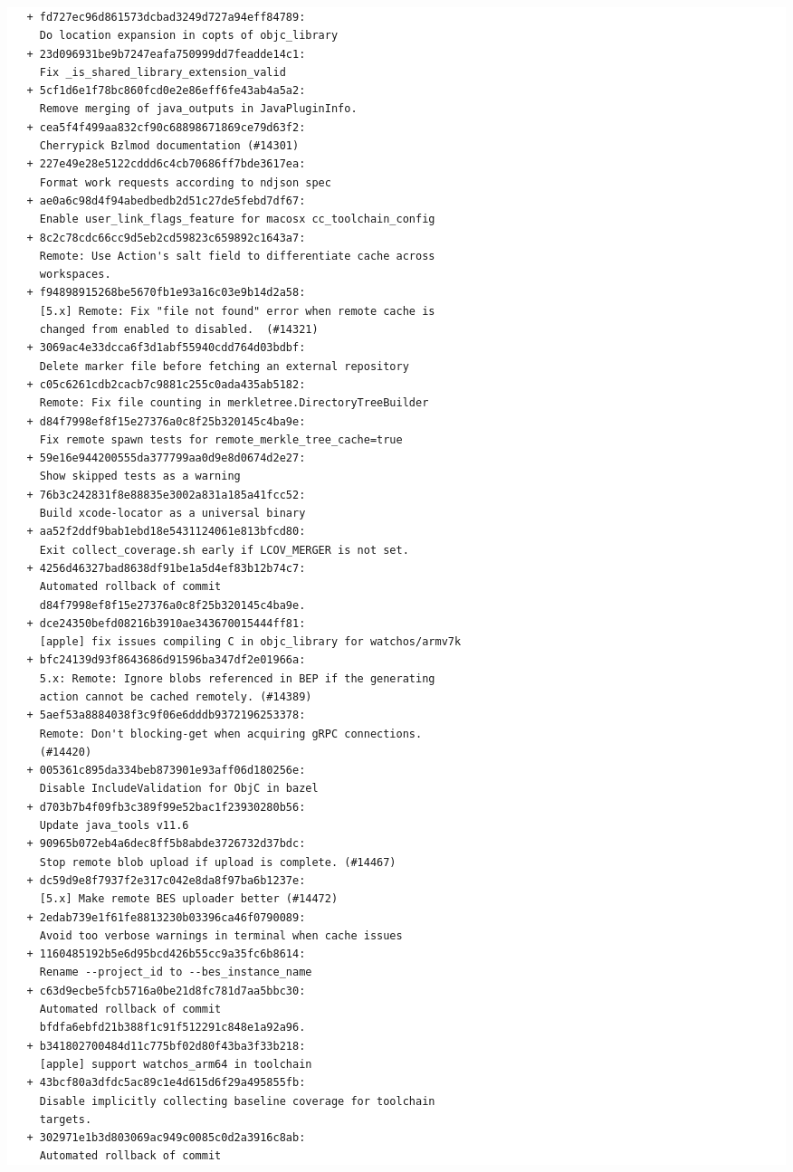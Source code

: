 ```
   + fd727ec96d861573dcbad3249d727a94eff84789:
     Do location expansion in copts of objc_library
   + 23d096931be9b7247eafa750999dd7feadde14c1:
     Fix _is_shared_library_extension_valid
   + 5cf1d6e1f78bc860fcd0e2e86eff6fe43ab4a5a2:
     Remove merging of java_outputs in JavaPluginInfo.
   + cea5f4f499aa832cf90c68898671869ce79d63f2:
     Cherrypick Bzlmod documentation (#14301)
   + 227e49e28e5122cddd6c4cb70686ff7bde3617ea:
     Format work requests according to ndjson spec
   + ae0a6c98d4f94abedbedb2d51c27de5febd7df67:
     Enable user_link_flags_feature for macosx cc_toolchain_config
   + 8c2c78cdc66cc9d5eb2cd59823c659892c1643a7:
     Remote: Use Action's salt field to differentiate cache across
     workspaces.
   + f94898915268be5670fb1e93a16c03e9b14d2a58:
     [5.x] Remote: Fix "file not found" error when remote cache is
     changed from enabled to disabled.  (#14321)
   + 3069ac4e33dcca6f3d1abf55940cdd764d03bdbf:
     Delete marker file before fetching an external repository
   + c05c6261cdb2cacb7c9881c255c0ada435ab5182:
     Remote: Fix file counting in merkletree.DirectoryTreeBuilder
   + d84f7998ef8f15e27376a0c8f25b320145c4ba9e:
     Fix remote spawn tests for remote_merkle_tree_cache=true
   + 59e16e944200555da377799aa0d9e8d0674d2e27:
     Show skipped tests as a warning
   + 76b3c242831f8e88835e3002a831a185a41fcc52:
     Build xcode-locator as a universal binary
   + aa52f2ddf9bab1ebd18e5431124061e813bfcd80:
     Exit collect_coverage.sh early if LCOV_MERGER is not set.
   + 4256d46327bad8638df91be1a5d4ef83b12b74c7:
     Automated rollback of commit
     d84f7998ef8f15e27376a0c8f25b320145c4ba9e.
   + dce24350befd08216b3910ae343670015444ff81:
     [apple] fix issues compiling C in objc_library for watchos/armv7k
   + bfc24139d93f8643686d91596ba347df2e01966a:
     5.x: Remote: Ignore blobs referenced in BEP if the generating
     action cannot be cached remotely. (#14389)
   + 5aef53a8884038f3c9f06e6dddb9372196253378:
     Remote: Don't blocking-get when acquiring gRPC connections.
     (#14420)
   + 005361c895da334beb873901e93aff06d180256e:
     Disable IncludeValidation for ObjC in bazel
   + d703b7b4f09fb3c389f99e52bac1f23930280b56:
     Update java_tools v11.6
   + 90965b072eb4a6dec8ff5b8abde3726732d37bdc:
     Stop remote blob upload if upload is complete. (#14467)
   + dc59d9e8f7937f2e317c042e8da8f97ba6b1237e:
     [5.x] Make remote BES uploader better (#14472)
   + 2edab739e1f61fe8813230b03396ca46f0790089:
     Avoid too verbose warnings in terminal when cache issues
   + 1160485192b5e6d95bcd426b55cc9a35fc6b8614:
     Rename --project_id to --bes_instance_name
   + c63d9ecbe5fcb5716a0be21d8fc781d7aa5bbc30:
     Automated rollback of commit
     bfdfa6ebfd21b388f1c91f512291c848e1a92a96.
   + b341802700484d11c775bf02d80f43ba3f33b218:
     [apple] support watchos_arm64 in toolchain
   + 43bcf80a3dfdc5ac89c1e4d615d6f29a495855fb:
     Disable implicitly collecting baseline coverage for toolchain
     targets.
   + 302971e1b3d803069ac949c0085c0d2a3916c8ab:
     Automated rollback of commit
```